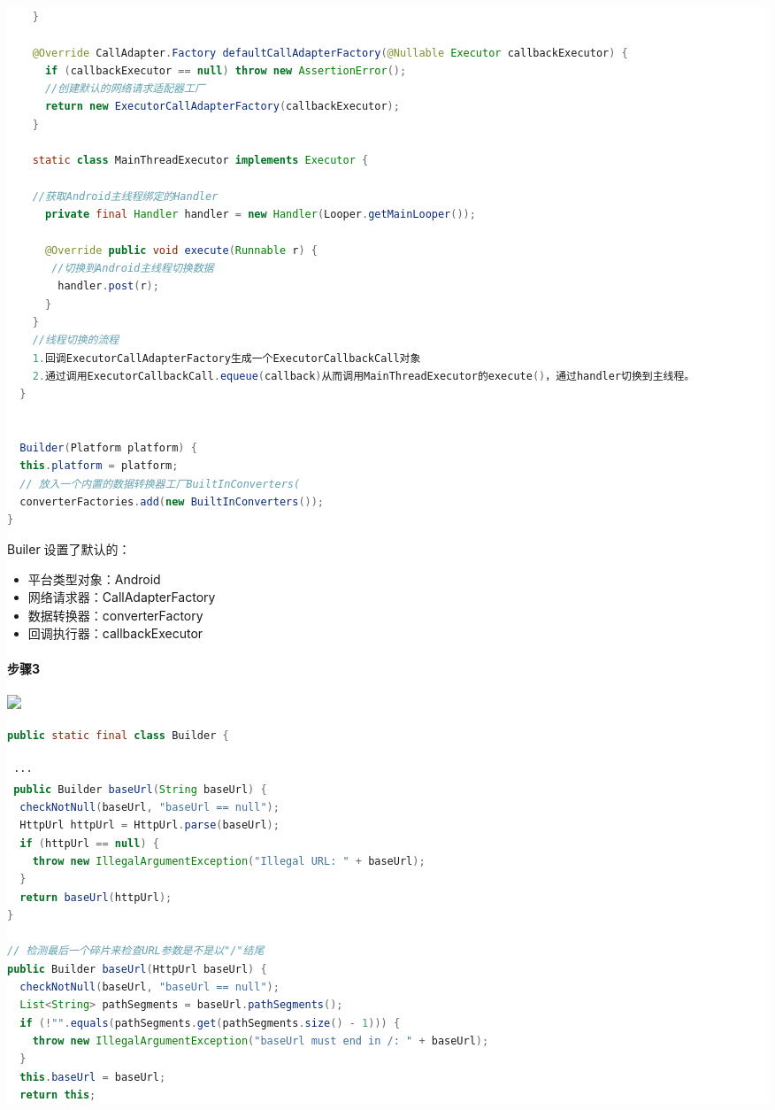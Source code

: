 ```java
    }

    @Override CallAdapter.Factory defaultCallAdapterFactory(@Nullable Executor callbackExecutor) {
      if (callbackExecutor == null) throw new AssertionError();
      //创建默认的网络请求适配器工厂
      return new ExecutorCallAdapterFactory(callbackExecutor);
    }

    static class MainThreadExecutor implements Executor {
    
    //获取Android主线程绑定的Handler
      private final Handler handler = new Handler(Looper.getMainLooper());

      @Override public void execute(Runnable r) {
       //切换到Android主线程切换数据
        handler.post(r);
      }
    }
    //线程切换的流程
    1.回调ExecutorCallAdapterFactory生成一个ExecutorCallbackCall对象
    2.通过调用ExecutorCallbackCall.equeue(callback)从而调用MainThreadExecutor的execute()，通过handler切换到主线程。
  }
  
  
  Builder(Platform platform) {
  this.platform = platform;
  // 放入一个内置的数据转换器工厂BuiltInConverters(
  converterFactories.add(new BuiltInConverters());
}
```

Builer 设置了默认的：

* 平台类型对象：Android
* 网络请求器：CallAdapterFactory
* 数据转换器：converterFactory
* 回调执行器：callbackExecutor

#### 步骤3

![](http://upload-images.jianshu.io/upload_images/944365-3278e5d69629c84e.png?imageMogr2/auto-orient/strip%7CimageView2/2/w/1240)

```java
public static final class Builder {

 ···
 public Builder baseUrl(String baseUrl) {
  checkNotNull(baseUrl, "baseUrl == null");
  HttpUrl httpUrl = HttpUrl.parse(baseUrl);
  if (httpUrl == null) {
    throw new IllegalArgumentException("Illegal URL: " + baseUrl);
  }
  return baseUrl(httpUrl);
}

// 检测最后一个碎片来检查URL参数是不是以"/"结尾
public Builder baseUrl(HttpUrl baseUrl) {
  checkNotNull(baseUrl, "baseUrl == null");
  List<String> pathSegments = baseUrl.pathSegments();
  if (!"".equals(pathSegments.get(pathSegments.size() - 1))) {
    throw new IllegalArgumentException("baseUrl must end in /: " + baseUrl);
  }
  this.baseUrl = baseUrl;
  return this;
```